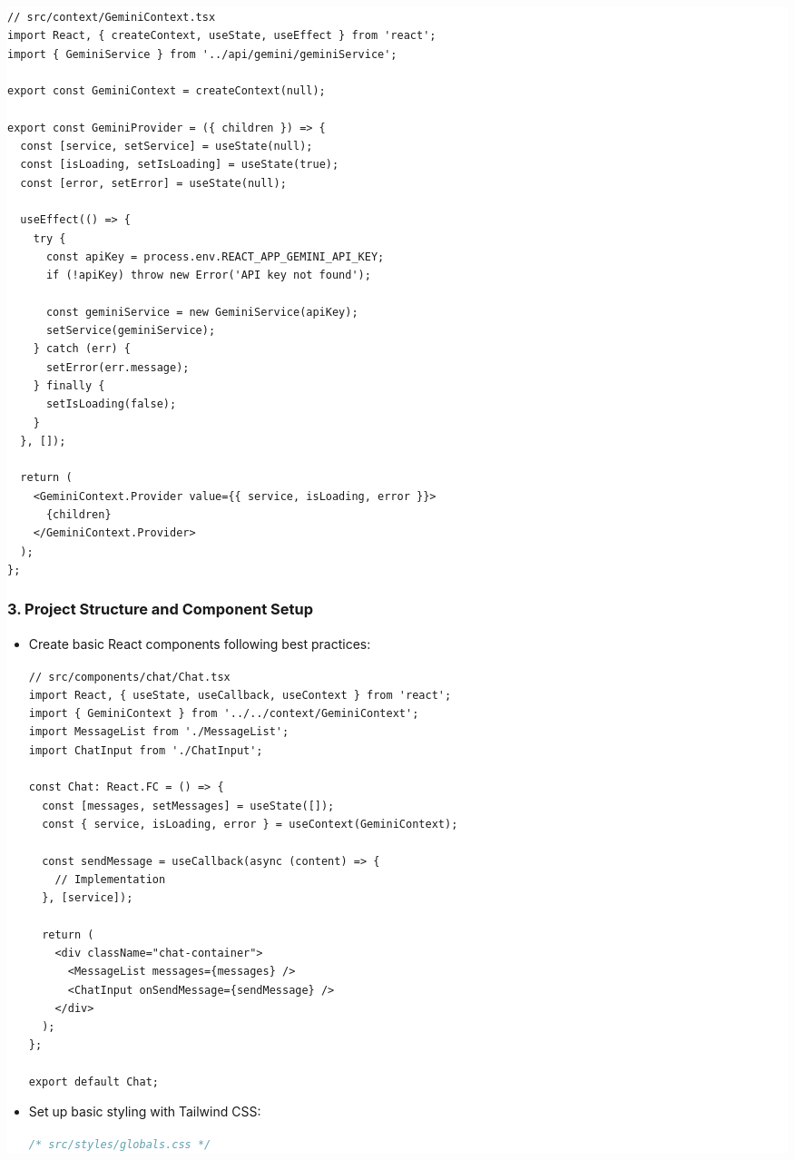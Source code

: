   ```tsx
  // src/context/GeminiContext.tsx
  import React, { createContext, useState, useEffect } from 'react';
  import { GeminiService } from '../api/gemini/geminiService';
  
  export const GeminiContext = createContext(null);
  
  export const GeminiProvider = ({ children }) => {
    const [service, setService] = useState(null);
    const [isLoading, setIsLoading] = useState(true);
    const [error, setError] = useState(null);
    
    useEffect(() => {
      try {
        const apiKey = process.env.REACT_APP_GEMINI_API_KEY;
        if (!apiKey) throw new Error('API key not found');
        
        const geminiService = new GeminiService(apiKey);
        setService(geminiService);
      } catch (err) {
        setError(err.message);
      } finally {
        setIsLoading(false);
      }
    }, []);
    
    return (
      <GeminiContext.Provider value={{ service, isLoading, error }}>
        {children}
      </GeminiContext.Provider>
    );
  };
  ```

### 3. Project Structure and Component Setup
- Create basic React components following best practices:
  ```tsx
  // src/components/chat/Chat.tsx
  import React, { useState, useCallback, useContext } from 'react';
  import { GeminiContext } from '../../context/GeminiContext';
  import MessageList from './MessageList';
  import ChatInput from './ChatInput';
  
  const Chat: React.FC = () => {
    const [messages, setMessages] = useState([]);
    const { service, isLoading, error } = useContext(GeminiContext);
    
    const sendMessage = useCallback(async (content) => {
      // Implementation
    }, [service]);
    
    return (
      <div className="chat-container">
        <MessageList messages={messages} />
        <ChatInput onSendMessage={sendMessage} />
      </div>
    );
  };
  
  export default Chat;
  ```
- Set up basic styling with Tailwind CSS:
  ```css
  /* src/styles/globals.css */
  ```